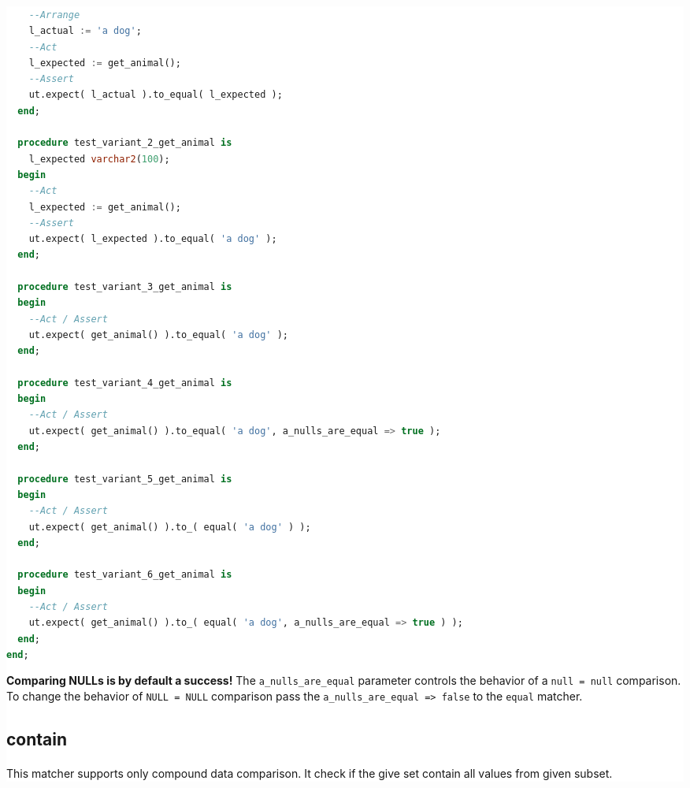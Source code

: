 ```sql
    --Arrange
    l_actual := 'a dog';
    --Act
    l_expected := get_animal();
    --Assert
    ut.expect( l_actual ).to_equal( l_expected );
  end;

  procedure test_variant_2_get_animal is
    l_expected varchar2(100);
  begin
    --Act
    l_expected := get_animal();
    --Assert
    ut.expect( l_expected ).to_equal( 'a dog' );
  end;

  procedure test_variant_3_get_animal is
  begin
    --Act / Assert
    ut.expect( get_animal() ).to_equal( 'a dog' );
  end;

  procedure test_variant_4_get_animal is
  begin
    --Act / Assert
    ut.expect( get_animal() ).to_equal( 'a dog', a_nulls_are_equal => true );
  end;

  procedure test_variant_5_get_animal is
  begin
    --Act / Assert
    ut.expect( get_animal() ).to_( equal( 'a dog' ) );
  end;

  procedure test_variant_6_get_animal is
  begin
    --Act / Assert
    ut.expect( get_animal() ).to_( equal( 'a dog', a_nulls_are_equal => true ) );
  end;
end;
```

**Comparing NULLs is by default a success!**
The `a_nulls_are_equal` parameter controls the behavior of a `null = null` comparison.
To change the behavior of `NULL = NULL` comparison pass the `a_nulls_are_equal => false` to the `equal` matcher.  

## contain

This matcher supports only compound data comparison. It check if the give set contain all values from given subset.
